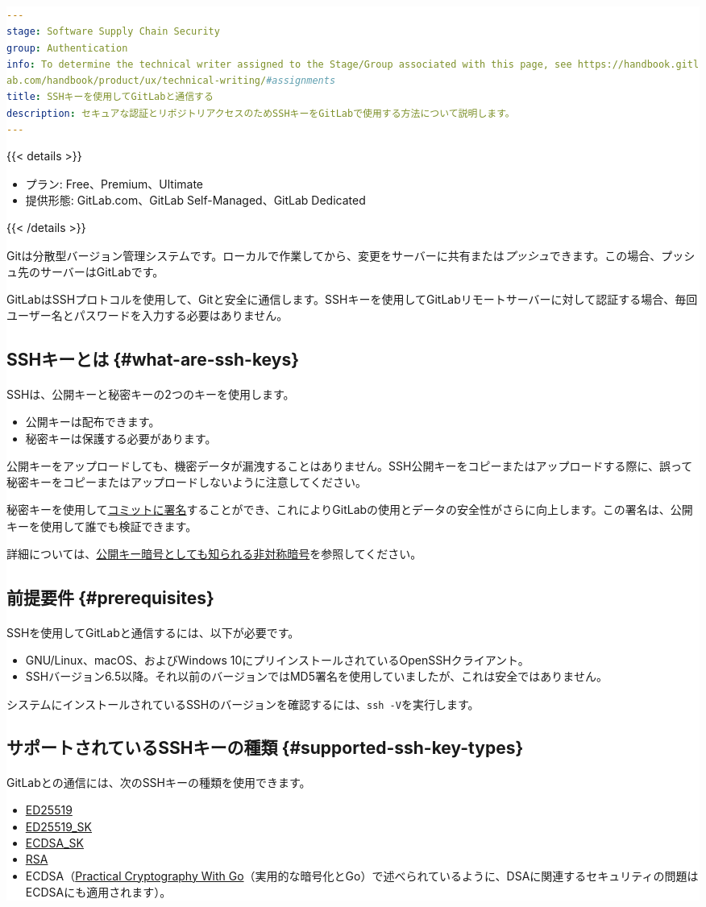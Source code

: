 ```yaml
---
stage: Software Supply Chain Security
group: Authentication
info: To determine the technical writer assigned to the Stage/Group associated with this page, see https://handbook.gitlab.com/handbook/product/ux/technical-writing/#assignments
title: SSHキーを使用してGitLabと通信する
description: セキュアな認証とリポジトリアクセスのためSSHキーをGitLabで使用する方法について説明します。
---
```


{{< details >}}

- プラン: Free、Premium、Ultimate
- 提供形態: GitLab.com、GitLab Self-Managed、GitLab Dedicated

{{< /details >}}

Gitは分散型バージョン管理システムです。ローカルで作業してから、変更をサーバーに共有または*プッシュ*できます。この場合、プッシュ先のサーバーはGitLabです。

GitLabはSSHプロトコルを使用して、Gitと安全に通信します。SSHキーを使用してGitLabリモートサーバーに対して認証する場合、毎回ユーザー名とパスワードを入力する必要はありません。

## SSHキーとは {#what-are-ssh-keys}

SSHは、公開キーと秘密キーの2つのキーを使用します。

- 公開キーは配布できます。
- 秘密キーは保護する必要があります。

公開キーをアップロードしても、機密データが漏洩することはありません。SSH公開キーをコピーまたはアップロードする際に、誤って秘密キーをコピーまたはアップロードしないように注意してください。

秘密キーを使用して[コミットに署名](project/repository/signed_commits/ssh.md)することができ、これによりGitLabの使用とデータの安全性がさらに向上します。この署名は、公開キーを使用して誰でも検証できます。

詳細については、[公開キー暗号としても知られる非対称暗号](https://en.wikipedia.org/wiki/Public-key_cryptography)を参照してください。

## 前提要件 {#prerequisites}

SSHを使用してGitLabと通信するには、以下が必要です。

- GNU/Linux、macOS、およびWindows 10にプリインストールされているOpenSSHクライアント。
- SSHバージョン6.5以降。それ以前のバージョンではMD5署名を使用していましたが、これは安全ではありません。

システムにインストールされているSSHのバージョンを確認するには、`ssh -V`を実行します。

## サポートされているSSHキーの種類 {#supported-ssh-key-types}

GitLabとの通信には、次のSSHキーの種類を使用できます。

- [ED25519](#ed25519-ssh-keys)
- [ED25519_SK](#ed25519_sk-ssh-keys)
- [ECDSA_SK](#ecdsa_sk-ssh-keys)
- [RSA](#rsa-ssh-keys)
- ECDSA（[Practical Cryptography With Go](https://leanpub.com/gocrypto/read#leanpub-auto-ecdsa)（実用的な暗号化とGo）で述べられているように、DSAに関連するセキュリティの問題はECDSAにも適用されます）。
